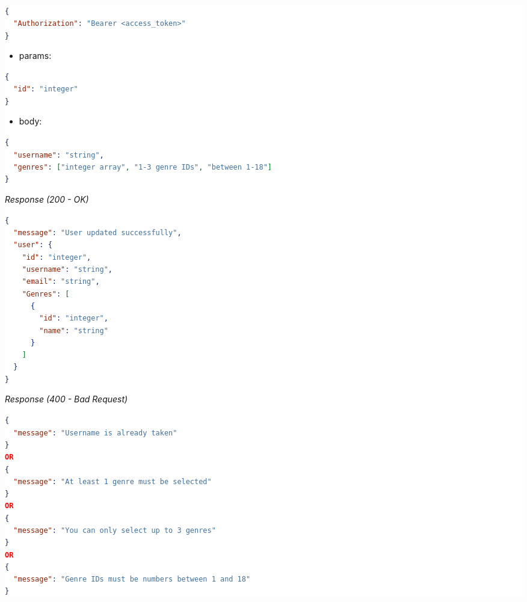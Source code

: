 ```json
{
  "Authorization": "Bearer <access_token>"
}
```

- params:

```json
{
  "id": "integer"
}
```

- body:

```json
{
  "username": "string",
  "genres": ["integer array", "1-3 genre IDs", "between 1-18"]
}
```

_Response (200 - OK)_

```json
{
  "message": "User updated successfully",
  "user": {
    "id": "integer",
    "username": "string",
    "email": "string",
    "Genres": [
      {
        "id": "integer",
        "name": "string"
      }
    ]
  }
}
```

_Response (400 - Bad Request)_

```json
{
  "message": "Username is already taken"
}
OR
{
  "message": "At least 1 genre must be selected"
}
OR
{
  "message": "You can only select up to 3 genres"
}
OR
{
  "message": "Genre IDs must be numbers between 1 and 18"
}
```
